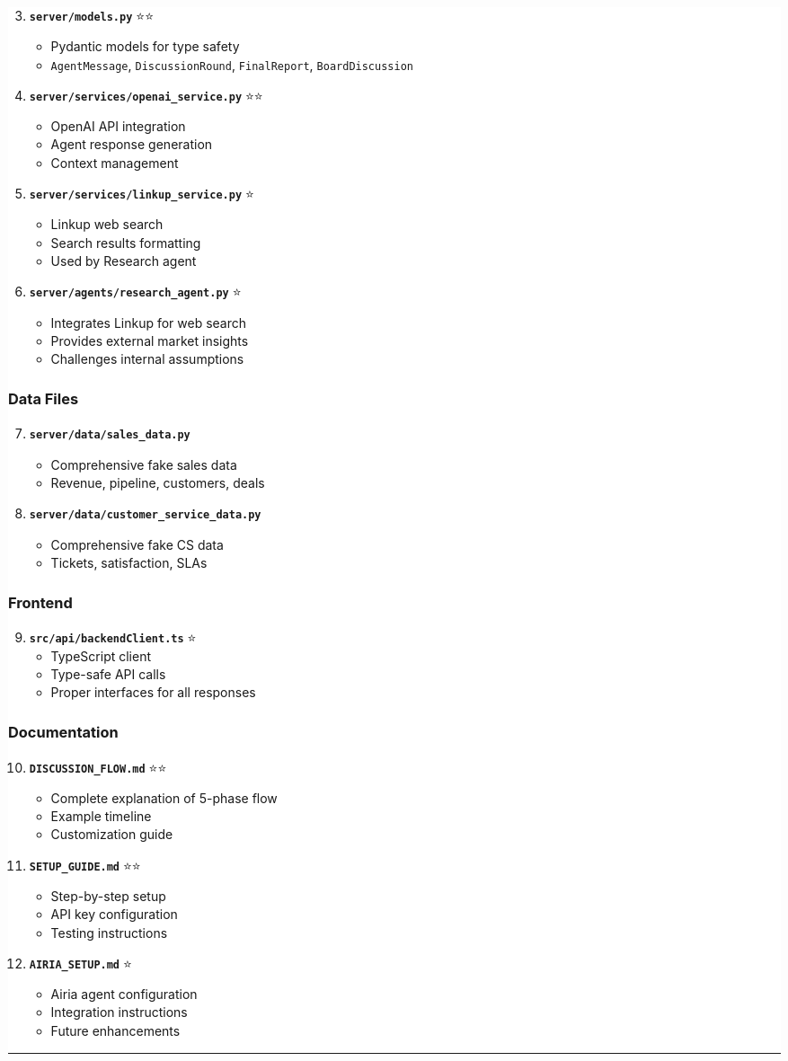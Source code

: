 3. **`server/models.py`** ⭐⭐
   - Pydantic models for type safety
   - `AgentMessage`, `DiscussionRound`, `FinalReport`, `BoardDiscussion`

4. **`server/services/openai_service.py`** ⭐⭐
   - OpenAI API integration
   - Agent response generation
   - Context management

5. **`server/services/linkup_service.py`** ⭐
   - Linkup web search
   - Search results formatting
   - Used by Research agent

6. **`server/agents/research_agent.py`** ⭐
   - Integrates Linkup for web search
   - Provides external market insights
   - Challenges internal assumptions

### Data Files

7. **`server/data/sales_data.py`**
   - Comprehensive fake sales data
   - Revenue, pipeline, customers, deals

8. **`server/data/customer_service_data.py`**
   - Comprehensive fake CS data
   - Tickets, satisfaction, SLAs

### Frontend

9. **`src/api/backendClient.ts`** ⭐
   - TypeScript client
   - Type-safe API calls
   - Proper interfaces for all responses

### Documentation

10. **`DISCUSSION_FLOW.md`** ⭐⭐
    - Complete explanation of 5-phase flow
    - Example timeline
    - Customization guide

11. **`SETUP_GUIDE.md`** ⭐⭐
    - Step-by-step setup
    - API key configuration
    - Testing instructions

12. **`AIRIA_SETUP.md`** ⭐
    - Airia agent configuration
    - Integration instructions
    - Future enhancements

---
